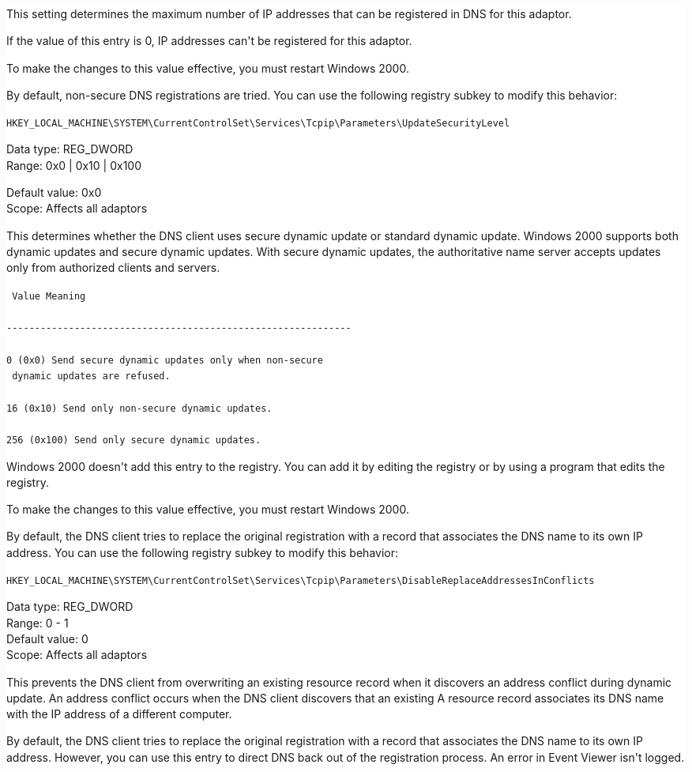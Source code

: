 This setting determines the maximum number of IP addresses that can be registered in DNS for this adaptor.

If the value of this entry is 0, IP addresses can't be registered for this adaptor.

To make the changes to this value effective, you must restart Windows 2000.

By default, non-secure DNS registrations are tried. You can use the following registry subkey to modify this behavior:

`HKEY_LOCAL_MACHINE\SYSTEM\CurrentControlSet\Services\Tcpip\Parameters\UpdateSecurityLevel`  

Data type: REG_DWORD  
Range: 0x0 | 0x10 | 0x100  

Default value: 0x0  
Scope: Affects all adaptors  

This determines whether the DNS client uses secure dynamic update or standard dynamic update. Windows 2000 supports both dynamic updates and secure dynamic updates. With secure dynamic updates, the authoritative name server accepts updates only from authorized clients and servers.

```console
 Value Meaning

-------------------------------------------------------------

0 (0x0) Send secure dynamic updates only when non-secure
 dynamic updates are refused.

16 (0x10) Send only non-secure dynamic updates.

256 (0x100) Send only secure dynamic updates.
```

Windows 2000 doesn't add this entry to the registry. You can add it by editing the registry or by using a program that edits the registry.

To make the changes to this value effective, you must restart Windows 2000.

By default, the DNS client tries to replace the original registration with a record that associates the DNS name to its own IP address. You can use the following registry subkey to modify this behavior:

 `HKEY_LOCAL_MACHINE\SYSTEM\CurrentControlSet\Services\Tcpip\Parameters\DisableReplaceAddressesInConflicts`  

Data type: REG_DWORD  
Range: 0 - 1  
Default value: 0  
Scope: Affects all adaptors  

This prevents the DNS client from overwriting an existing resource record when it discovers an address conflict during dynamic update. An address conflict occurs when the DNS client discovers that an existing A resource record associates its DNS name with the IP address of a different computer.

By default, the DNS client tries to replace the original registration with a record that associates the DNS name to its own IP address. However, you can use this entry to direct DNS back out of the registration process. An error in Event Viewer isn't logged.
